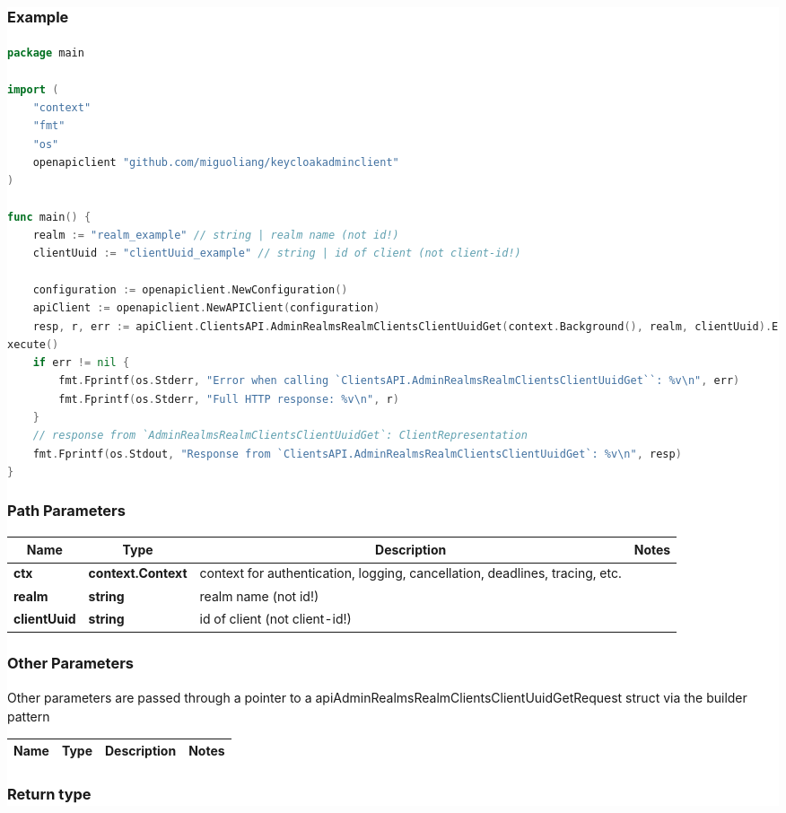 ### Example

```go
package main

import (
	"context"
	"fmt"
	"os"
	openapiclient "github.com/miguoliang/keycloakadminclient"
)

func main() {
	realm := "realm_example" // string | realm name (not id!)
	clientUuid := "clientUuid_example" // string | id of client (not client-id!)

	configuration := openapiclient.NewConfiguration()
	apiClient := openapiclient.NewAPIClient(configuration)
	resp, r, err := apiClient.ClientsAPI.AdminRealmsRealmClientsClientUuidGet(context.Background(), realm, clientUuid).Execute()
	if err != nil {
		fmt.Fprintf(os.Stderr, "Error when calling `ClientsAPI.AdminRealmsRealmClientsClientUuidGet``: %v\n", err)
		fmt.Fprintf(os.Stderr, "Full HTTP response: %v\n", r)
	}
	// response from `AdminRealmsRealmClientsClientUuidGet`: ClientRepresentation
	fmt.Fprintf(os.Stdout, "Response from `ClientsAPI.AdminRealmsRealmClientsClientUuidGet`: %v\n", resp)
}
```

### Path Parameters


Name | Type | Description  | Notes
------------- | ------------- | ------------- | -------------
**ctx** | **context.Context** | context for authentication, logging, cancellation, deadlines, tracing, etc.
**realm** | **string** | realm name (not id!) | 
**clientUuid** | **string** | id of client (not client-id!) | 

### Other Parameters

Other parameters are passed through a pointer to a apiAdminRealmsRealmClientsClientUuidGetRequest struct via the builder pattern


Name | Type | Description  | Notes
------------- | ------------- | ------------- | -------------



### Return type
